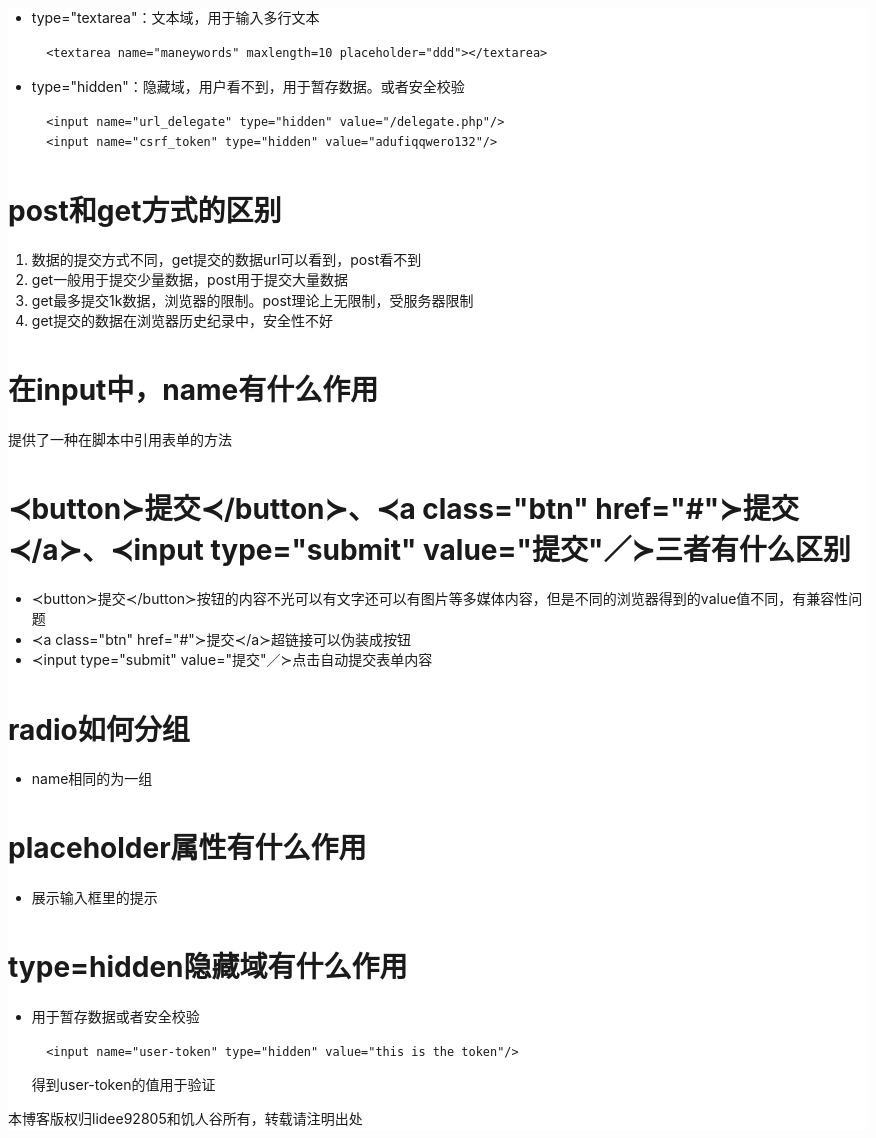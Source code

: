 * type="textarea"：文本域，用于输入多行文本

		<textarea name="maneywords" maxlength=10 placeholder="ddd"></textarea>
		
* type="hidden"：隐藏域，用户看不到，用于暂存数据。或者安全校验

		<input name="url_delegate" type="hidden" value="/delegate.php"/>
		<input name="csrf_token" type="hidden" value="adufiqqwero132"/>

# post和get方式的区别
1. 数据的提交方式不同，get提交的数据url可以看到，post看不到
2. get一般用于提交少量数据，post用于提交大量数据
3. get最多提交1k数据，浏览器的限制。post理论上无限制，受服务器限制
4. get提交的数据在浏览器历史纪录中，安全性不好

# 在input中，name有什么作用
提供了一种在脚本中引用表单的方法

# ≺button≻提交≺/button≻、≺a class="btn" href="#"≻提交≺/a≻、≺input type="submit" value="提交"／≻三者有什么区别

* ≺button≻提交≺/button≻按钮的内容不光可以有文字还可以有图片等多媒体内容，但是不同的浏览器得到的value值不同，有兼容性问题
* ≺a class="btn" href="#"≻提交≺/a≻超链接可以伪装成按钮
* ≺input type="submit" value="提交"／≻点击自动提交表单内容

# radio如何分组
* name相同的为一组

# placeholder属性有什么作用
* 展示输入框里的提示

# type=hidden隐藏域有什么作用
* 用于暂存数据或者安全校验

		<input name="user-token" type="hidden" value="this is the token"/>
		
	得到user-token的值用于验证
	
	
	
本博客版权归lidee92805和饥人谷所有，转载请注明出处


